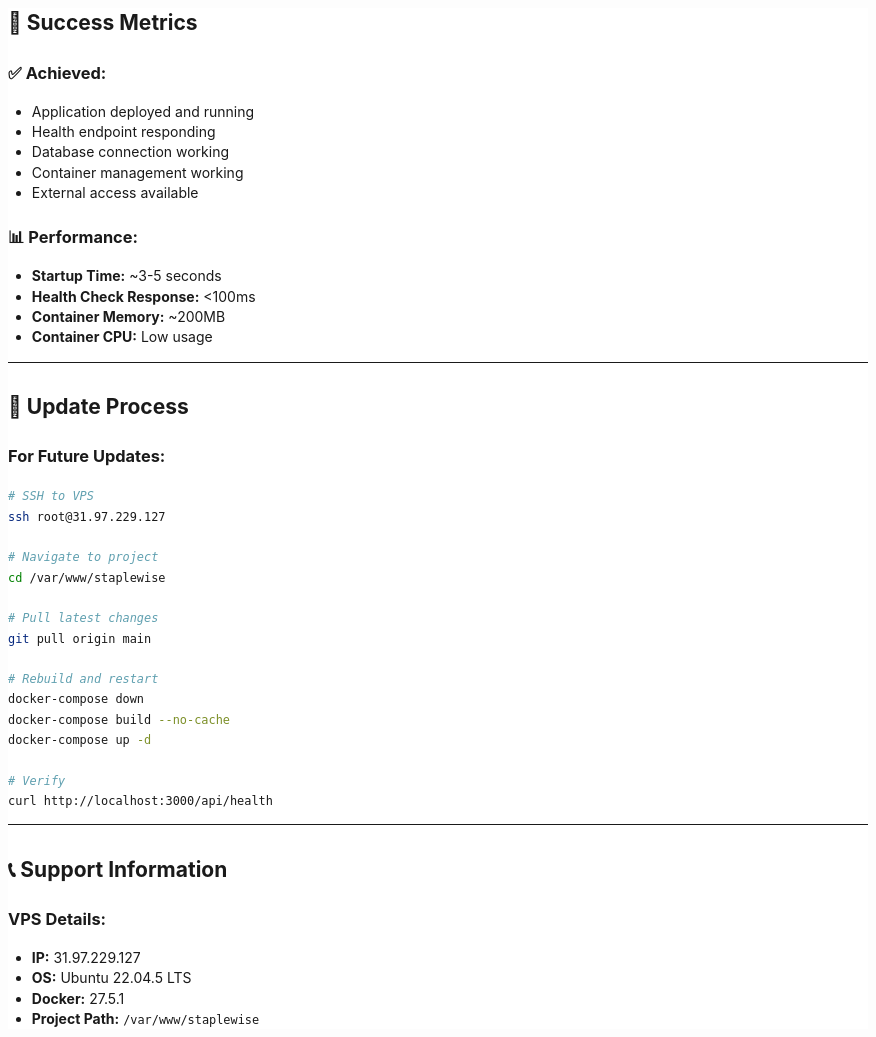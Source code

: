 
## 🎯 **Success Metrics**

### **✅ Achieved:**
- Application deployed and running
- Health endpoint responding
- Database connection working
- Container management working
- External access available

### **📊 Performance:**
- **Startup Time:** ~3-5 seconds
- **Health Check Response:** <100ms
- **Container Memory:** ~200MB
- **Container CPU:** Low usage

---

## 🔄 **Update Process**

### **For Future Updates:**
```bash
# SSH to VPS
ssh root@31.97.229.127

# Navigate to project
cd /var/www/staplewise

# Pull latest changes
git pull origin main

# Rebuild and restart
docker-compose down
docker-compose build --no-cache
docker-compose up -d

# Verify
curl http://localhost:3000/api/health
```

---

## 📞 **Support Information**

### **VPS Details:**
- **IP:** 31.97.229.127
- **OS:** Ubuntu 22.04.5 LTS
- **Docker:** 27.5.1
- **Project Path:** `/var/www/staplewise`
